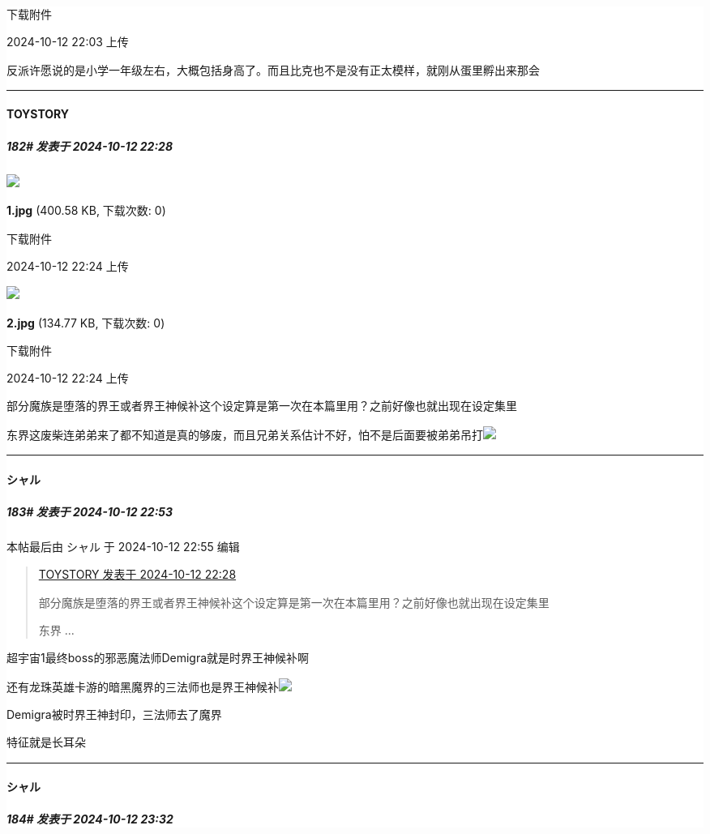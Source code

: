 下载附件

2024-10-12 22:03 上传

反派许愿说的是小学一年级左右，大概包括身高了。而且比克也不是没有正太模样，就刚从蛋里孵出来那会


*****

####  TOYSTORY  
##### 182#       发表于 2024-10-12 22:28

<img src="https://img.saraba1st.com/forum/202410/12/222420ht9bb4fj1fmrvt44.jpg" referrerpolicy="no-referrer">

<strong>1.jpg</strong> (400.58 KB, 下载次数: 0)

下载附件

2024-10-12 22:24 上传

<img src="https://img.saraba1st.com/forum/202410/12/222424cufws3t7ofzb3f1u.jpg" referrerpolicy="no-referrer">

<strong>2.jpg</strong> (134.77 KB, 下载次数: 0)

下载附件

2024-10-12 22:24 上传

部分魔族是堕落的界王或者界王神候补这个设定算是第一次在本篇里用？之前好像也就出现在设定集里

东界这废柴连弟弟来了都不知道是真的够废，而且兄弟关系估计不好，怕不是后面要被弟弟吊打<img src="https://static.saraba1st.com/image/smiley/face2017/067.png" referrerpolicy="no-referrer">


*****

####  シャル  
##### 183#       发表于 2024-10-12 22:53

 本帖最后由 シャル 于 2024-10-12 22:55 编辑 
<blockquote><a href="httphttps://bbs.saraba1st.com/2b/forum.php?mod=redirect&amp;goto=findpost&amp;pid=66437163&amp;ptid=2146289" target="_blank">TOYSTORY 发表于 2024-10-12 22:28</a>

部分魔族是堕落的界王或者界王神候补这个设定算是第一次在本篇里用？之前好像也就出现在设定集里

东界 ...</blockquote>
超宇宙1最终boss的邪恶魔法师Demigra就是时界王神候补啊

还有龙珠英雄卡游的暗黑魔界的三法师也是界王神候补<img src="https://static.saraba1st.com/image/smiley/face2017/044.png" referrerpolicy="no-referrer">

Demigra被时界王神封印，三法师去了魔界

特征就是长耳朵


*****

####  シャル  
##### 184#       发表于 2024-10-12 23:32
